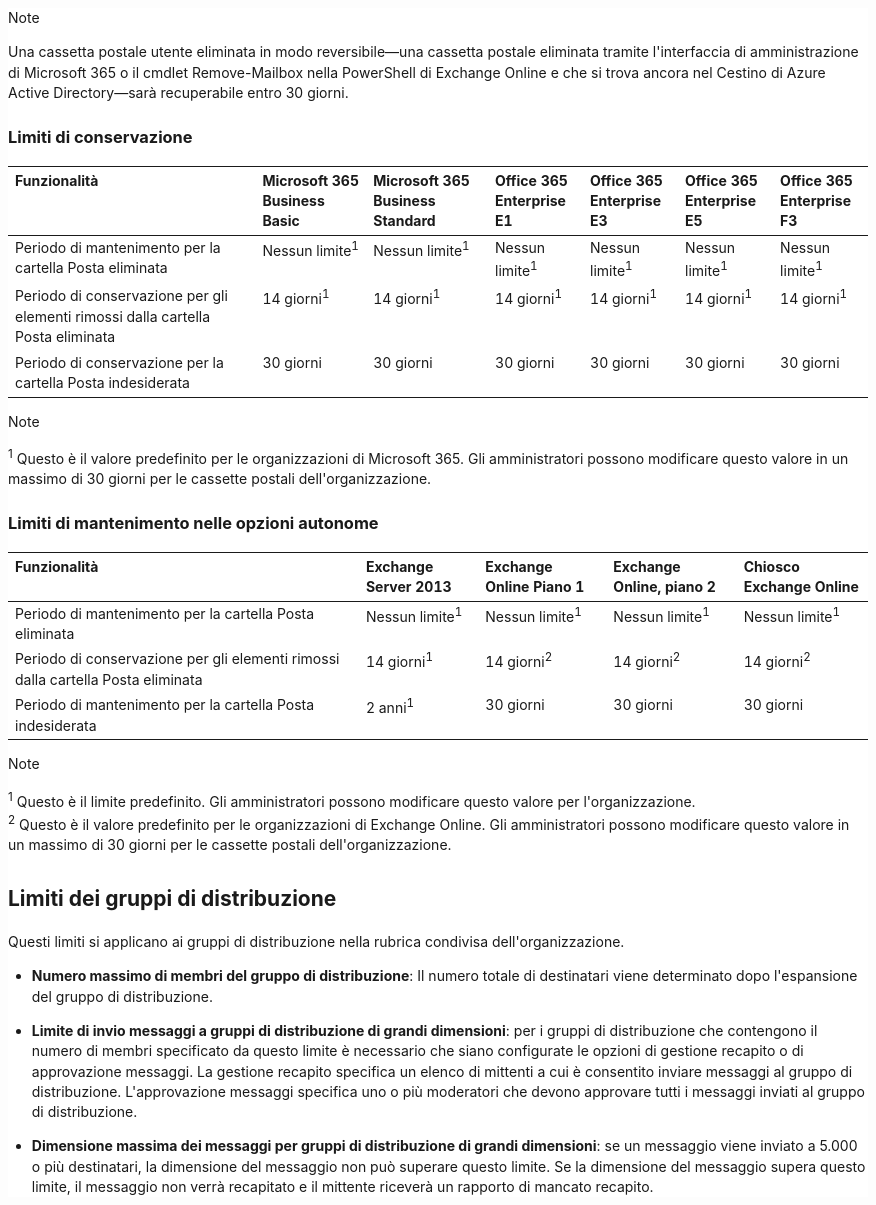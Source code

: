 > [!NOTE]
> Una cassetta postale utente eliminata in modo reversibile&mdash;una cassetta postale eliminata tramite l'interfaccia di amministrazione di Microsoft 365 o il cmdlet Remove-Mailbox nella PowerShell di Exchange Online e che si trova ancora nel Cestino di Azure Active Directory&mdash;sarà recuperabile entro 30 giorni.

### <a name="retention-limits"></a>Limiti di conservazione

| Funzionalità | Microsoft 365 Business Basic | Microsoft 365 Business Standard | Office 365 Enterprise E1 | Office 365 Enterprise E3 | Office 365 Enterprise E5 | Office 365 Enterprise F3 |
|:-----|:-----|:-----|:-----|:-----|:-----|:-----|
|Periodo di mantenimento per la cartella Posta eliminata|Nessun limite<sup>1</sup>|Nessun limite<sup>1</sup>|Nessun limite<sup>1</sup>|Nessun limite<sup>1</sup>|Nessun limite<sup>1</sup>|Nessun limite<sup>1</sup>|
|Periodo di conservazione per gli elementi rimossi dalla cartella Posta eliminata|14 giorni<sup>1</sup>|14 giorni<sup>1</sup>|14 giorni<sup>1</sup>|14 giorni<sup>1</sup>|14 giorni<sup>1</sup>|14 giorni<sup>1</sup>|
|Periodo di conservazione per la cartella Posta indesiderata|30 giorni|30 giorni|30 giorni|30 giorni|30 giorni|30 giorni|

> [!NOTE]
> <sup>1</sup> Questo è il valore predefinito per le organizzazioni di Microsoft 365. Gli amministratori possono modificare questo valore in un massimo di 30 giorni per le cassette postali dell'organizzazione.

### <a name="retention-limits-across-standalone-options"></a>Limiti di mantenimento nelle opzioni autonome

| Funzionalità | Exchange Server 2013 | Exchange Online Piano 1 | Exchange Online, piano 2 | Chiosco Exchange Online |
|:-----|:-----|:-----|:-----|:-----|
|Periodo di mantenimento per la cartella Posta eliminata|Nessun limite<sup>1</sup>|Nessun limite<sup>1</sup>|Nessun limite<sup>1</sup>|Nessun limite<sup>1</sup>|
|Periodo di conservazione per gli elementi rimossi dalla cartella Posta eliminata|14 giorni<sup>1</sup>|14 giorni<sup>2</sup>|14 giorni<sup>2</sup>|14 giorni<sup>2</sup>|
|Periodo di mantenimento per la cartella Posta indesiderata|2 anni<sup>1</sup>|30 giorni|30 giorni|30 giorni|

> [!NOTE]
> <sup>1</sup> Questo è il limite predefinito. Gli amministratori possono modificare questo valore per l'organizzazione.<br/> <sup>2</sup> Questo è il valore predefinito per le organizzazioni di Exchange Online. Gli amministratori possono modificare questo valore in un massimo di 30 giorni per le cassette postali dell'organizzazione.

## <a name="distribution-group-limits"></a>Limiti dei gruppi di distribuzione

Questi limiti si applicano ai gruppi di distribuzione nella rubrica condivisa dell'organizzazione.

- **Numero massimo di membri del gruppo di distribuzione**: Il numero totale di destinatari viene determinato dopo l'espansione del gruppo di distribuzione.

- **Limite di invio messaggi a gruppi di distribuzione di grandi dimensioni**: per i gruppi di distribuzione che contengono il numero di membri specificato da questo limite è necessario che siano configurate le opzioni di gestione recapito o di approvazione messaggi. La gestione recapito specifica un elenco di mittenti a cui è consentito inviare messaggi al gruppo di distribuzione. L'approvazione messaggi specifica uno o più moderatori che devono approvare tutti i messaggi inviati al gruppo di distribuzione.

- **Dimensione massima dei messaggi per gruppi di distribuzione di grandi dimensioni**: se un messaggio viene inviato a 5.000 o più destinatari, la dimensione del messaggio non può superare questo limite. Se la dimensione del messaggio supera questo limite, il messaggio non verrà recapitato e il mittente riceverà un rapporto di mancato recapito.
